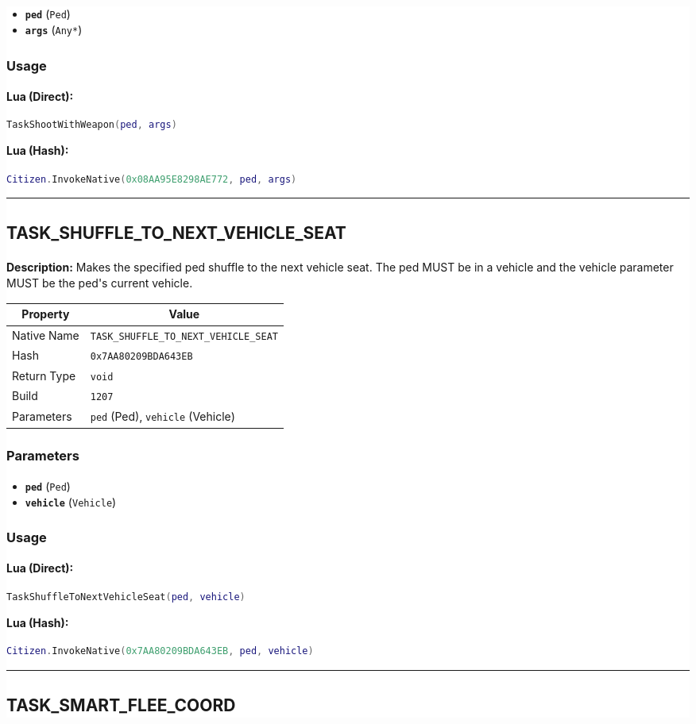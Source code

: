 - **`ped`** (`Ped`)
- **`args`** (`Any*`)

### Usage

**Lua (Direct):**
```lua
TaskShootWithWeapon(ped, args)
```

**Lua (Hash):**
```lua
Citizen.InvokeNative(0x08AA95E8298AE772, ped, args)
```


---

## TASK_SHUFFLE_TO_NEXT_VEHICLE_SEAT

**Description:** Makes the specified ped shuffle to the next vehicle seat.
The ped MUST be in a vehicle and the vehicle parameter MUST be the ped's current vehicle.

| Property | Value |
|----------|-------|
| Native Name | `TASK_SHUFFLE_TO_NEXT_VEHICLE_SEAT` |
| Hash | `0x7AA80209BDA643EB` |
| Return Type | `void` |
| Build | `1207` |
| Parameters | `ped` (Ped), `vehicle` (Vehicle) |

### Parameters

- **`ped`** (`Ped`)
- **`vehicle`** (`Vehicle`)

### Usage

**Lua (Direct):**
```lua
TaskShuffleToNextVehicleSeat(ped, vehicle)
```

**Lua (Hash):**
```lua
Citizen.InvokeNative(0x7AA80209BDA643EB, ped, vehicle)
```


---

## TASK_SMART_FLEE_COORD
